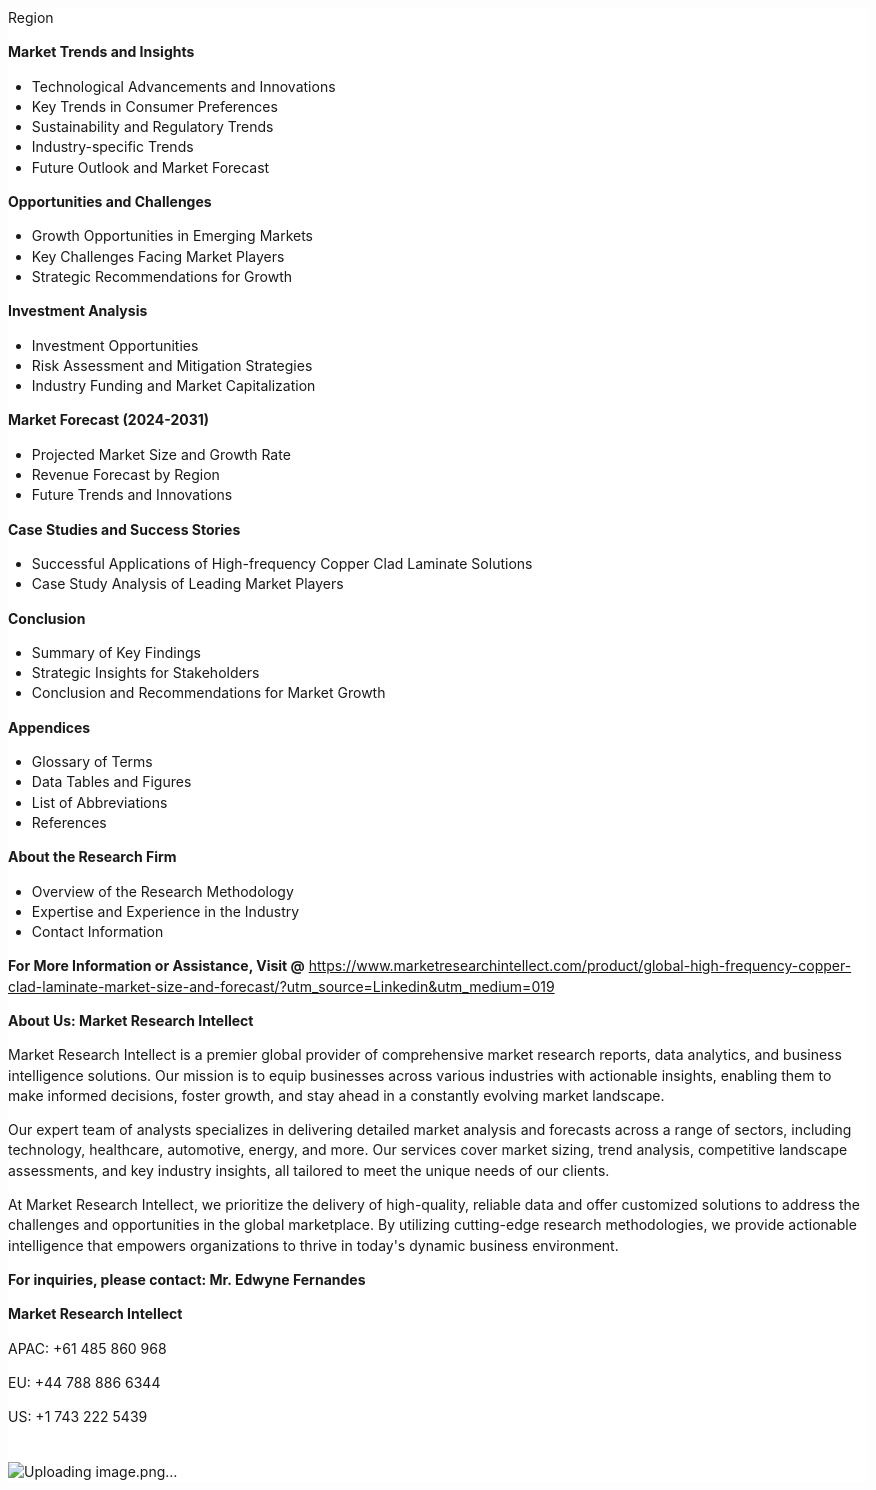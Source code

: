 Region</li></ul><p><strong>Market Trends and Insights</strong></p><ul><li>Technological Advancements and Innovations</li><li>Key Trends in Consumer Preferences</li><li>Sustainability and Regulatory Trends</li><li>Industry-specific Trends</li><li>Future Outlook and Market Forecast</li></ul><p><strong>Opportunities and Challenges</strong></p><ul><li>Growth Opportunities in Emerging Markets</li><li>Key Challenges Facing Market Players</li><li>Strategic Recommendations for Growth</li></ul><p><strong>Investment Analysis</strong></p><ul><li>Investment Opportunities</li><li>Risk Assessment and Mitigation Strategies</li><li>Industry Funding and Market Capitalization</li></ul><p><strong>Market Forecast (2024-2031)</strong></p><ul><li>Projected Market Size and Growth Rate</li><li>Revenue Forecast by Region</li><li>Future Trends and Innovations</li></ul><p><strong>Case Studies and Success Stories</strong></p><ul><li>Successful Applications of High-frequency Copper Clad Laminate Solutions</li><li>Case Study Analysis of Leading Market Players</li></ul><p><strong>Conclusion</strong></p><ul><li>Summary of Key Findings</li><li>Strategic Insights for Stakeholders</li><li>Conclusion and Recommendations for Market Growth</li></ul><p><strong>Appendices</strong></p><ul><li>Glossary of Terms</li><li>Data Tables and Figures</li><li>List of Abbreviations</li><li>References</li></ul><p><strong>About the Research Firm</strong></p><ul><li>Overview of the Research Methodology</li><li>Expertise and Experience in the Industry</li><li>Contact Information</li></ul></div><div class="article-main__content" data-test-id="publishing-text-block"><p><span class="font-[700]"><strong>For More Information or Assistance, Visit @</strong>&nbsp;<a href="https://www.marketresearchintellect.com/product/global-high-frequency-copper-clad-laminate-market-size-and-forecast/?utm_source=Linkedin&utm_medium=019">https://www.marketresearchintellect.com/product/global-high-frequency-copper-clad-laminate-market-size-and-forecast/?utm_source=Linkedin&utm_medium=019</a></span></p><p><strong>About Us: Market Research Intellect</strong></p><p>Market Research Intellect is a premier global provider of comprehensive market research reports, data analytics, and business intelligence solutions. Our mission is to equip businesses across various industries with actionable insights, enabling them to make informed decisions, foster growth, and stay ahead in a constantly evolving market landscape.</p><p>Our expert team of analysts specializes in delivering detailed market analysis and forecasts across a range of sectors, including technology, healthcare, automotive, energy, and more. Our services cover market sizing, trend analysis, competitive landscape assessments, and key industry insights, all tailored to meet the unique needs of our clients.</p><p>At Market Research Intellect, we prioritize the delivery of high-quality, reliable data and offer customized solutions to address the challenges and opportunities in the global marketplace. By utilizing cutting-edge research methodologies, we provide actionable intelligence that empowers organizations to thrive in today's dynamic business environment.</p><p><strong>For inquiries, please contact: Mr. Edwyne Fernandes</strong></p><p><strong>Market Research Intellect</strong></p><p>APAC: +61 485 860 968</p><p>EU: +44 788 886 6344</p><p>US: +1 743 222 5439</p></div><div class="article-main__content" data-test-id="publishing-text-block">&nbsp;</div>
![Uploading image.png…]()
